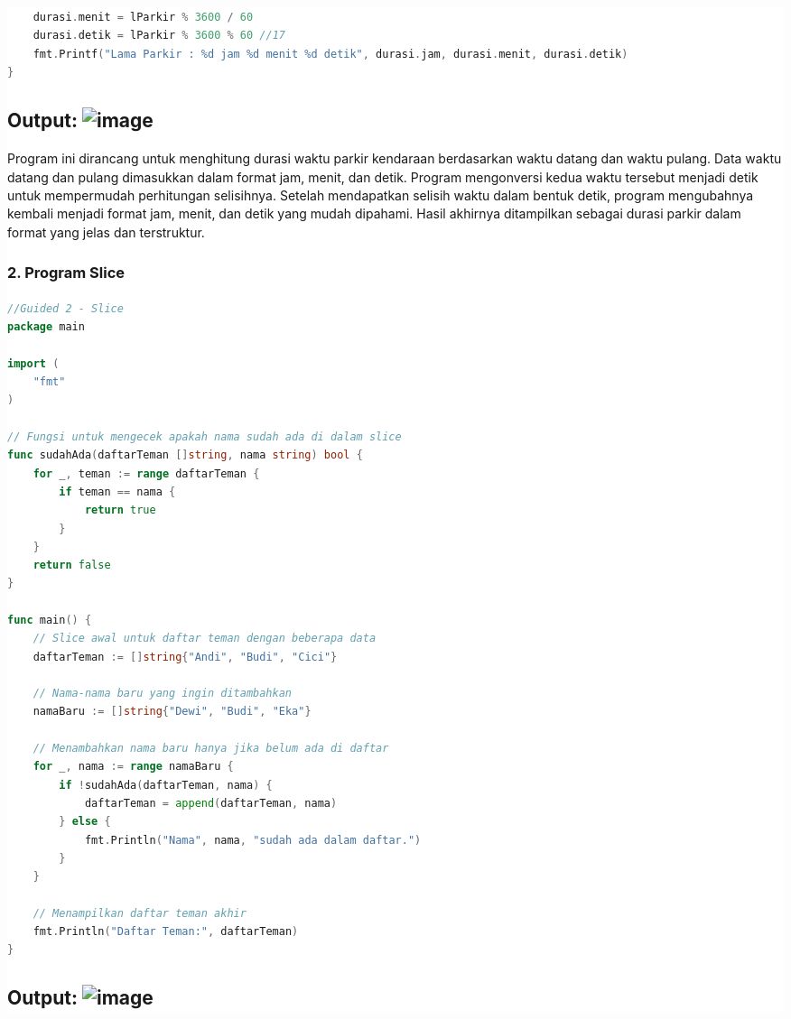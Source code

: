 ```go
	durasi.menit = lParkir % 3600 / 60
	durasi.detik = lParkir % 3600 % 60 //17
	fmt.Printf("Lama Parkir : %d jam %d menit %d detik", durasi.jam, durasi.menit, durasi.detik)
}
```
## Output: ![image](https://github.com/user-attachments/assets/a2c3298e-bffc-45dd-a9d1-2a809e2cd487)

Program ini dirancang untuk menghitung durasi waktu parkir kendaraan berdasarkan waktu datang dan waktu pulang. Data waktu datang dan pulang dimasukkan dalam format jam, menit, dan detik. Program mengonversi kedua waktu tersebut menjadi detik untuk mempermudah perhitungan selisihnya. Setelah mendapatkan selisih waktu dalam bentuk detik, program mengubahnya kembali menjadi format jam, menit, dan detik yang mudah dipahami. Hasil akhirnya ditampilkan sebagai durasi parkir dalam format yang jelas dan terstruktur.

### 2. Program Slice

```go
//Guided 2 - Slice
package main

import (
	"fmt"
)

// Fungsi untuk mengecek apakah nama sudah ada di dalam slice
func sudahAda(daftarTeman []string, nama string) bool {
	for _, teman := range daftarTeman {
		if teman == nama {
			return true
		}
	}
	return false
}

func main() {
	// Slice awal untuk daftar teman dengan beberapa data
	daftarTeman := []string{"Andi", "Budi", "Cici"}

	// Nama-nama baru yang ingin ditambahkan
	namaBaru := []string{"Dewi", "Budi", "Eka"}

	// Menambahkan nama baru hanya jika belum ada di daftar
	for _, nama := range namaBaru {
		if !sudahAda(daftarTeman, nama) {
			daftarTeman = append(daftarTeman, nama)
		} else {
			fmt.Println("Nama", nama, "sudah ada dalam daftar.")
		}
	}

	// Menampilkan daftar teman akhir
	fmt.Println("Daftar Teman:", daftarTeman)
}
```
## Output: ![image](https://github.com/user-attachments/assets/ce78a6fa-3263-449a-82f0-bd6acb183a0a)
